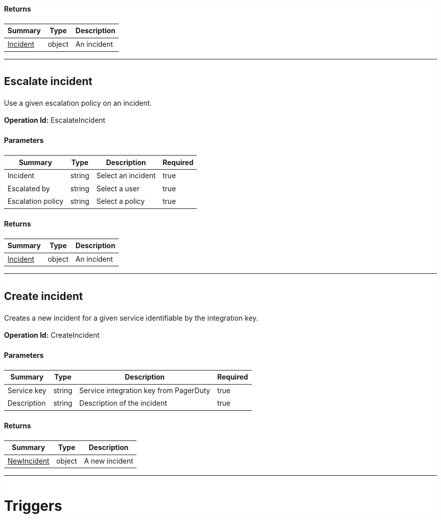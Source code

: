 #### Returns
| Summary | Type | Description |
|---------|------|-------------|
| [Incident](#incident) | object | An incident |

___

## Escalate incident
Use a given escalation policy on an incident.

**Operation Id:** EscalateIncident

#### Parameters
| Summary | Type | Description | Required |
|---------|------|-------------|----------|
| Incident | string | Select an incident | true |
| Escalated by | string | Select a user | true |
| Escalation policy | string | Select a policy | true |

#### Returns
| Summary | Type | Description |
|---------|------|-------------|
| [Incident](#incident) | object | An incident |

___

## Create incident
Creates a new incident for a given service identifiable by the integration key.

**Operation Id:** CreateIncident

#### Parameters
| Summary | Type | Description | Required |
|---------|------|-------------|----------|
| Service key | string | Service integration key from PagerDuty | true |
| Description | string | Description of the incident | true |

#### Returns
| Summary | Type | Description |
|---------|------|-------------|
| [NewIncident](#newincident) | object | A new incident |

___

# Triggers
